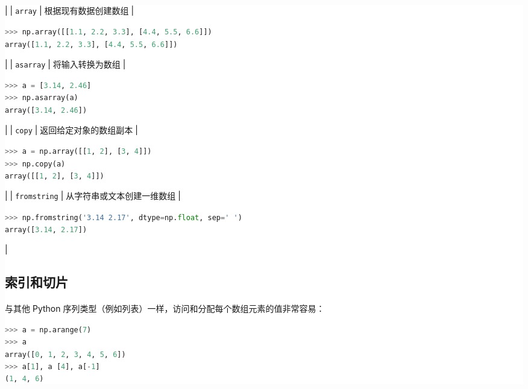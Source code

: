  |
| `array` | 根据现有数据创建数组 | 

```py
>>> np.array([[1.1, 2.2, 3.3], [4.4, 5.5, 6.6]])
array([1.1, 2.2, 3.3], [4.4, 5.5, 6.6]])

```

 |
| `asarray` | 将输入转换为数组 | 

```py
>>> a = [3.14, 2.46]
>>> np.asarray(a)
array([3.14, 2.46])

```

 |
| `copy` | 返回给定对象的数组副本 | 

```py
>>> a = np.array([[1, 2], [3, 4]])
>>> np.copy(a)
array([[1, 2], [3, 4]])

```

 |
| `fromstring` | 从字符串或文本创建一维数组 | 

```py
>>> np.fromstring('3.14 2.17', dtype=np.float, sep=' ')
array([3.14, 2.17])

```

 |

## 索引和切片

与其他 Python 序列类型（例如列表）一样，访问和分配每个数组元素的值非常容易：

```py
>>> a = np.arange(7)
>>> a
array([0, 1, 2, 3, 4, 5, 6])
>>> a[1], a [4], a[-1]
(1, 4, 6)

```
